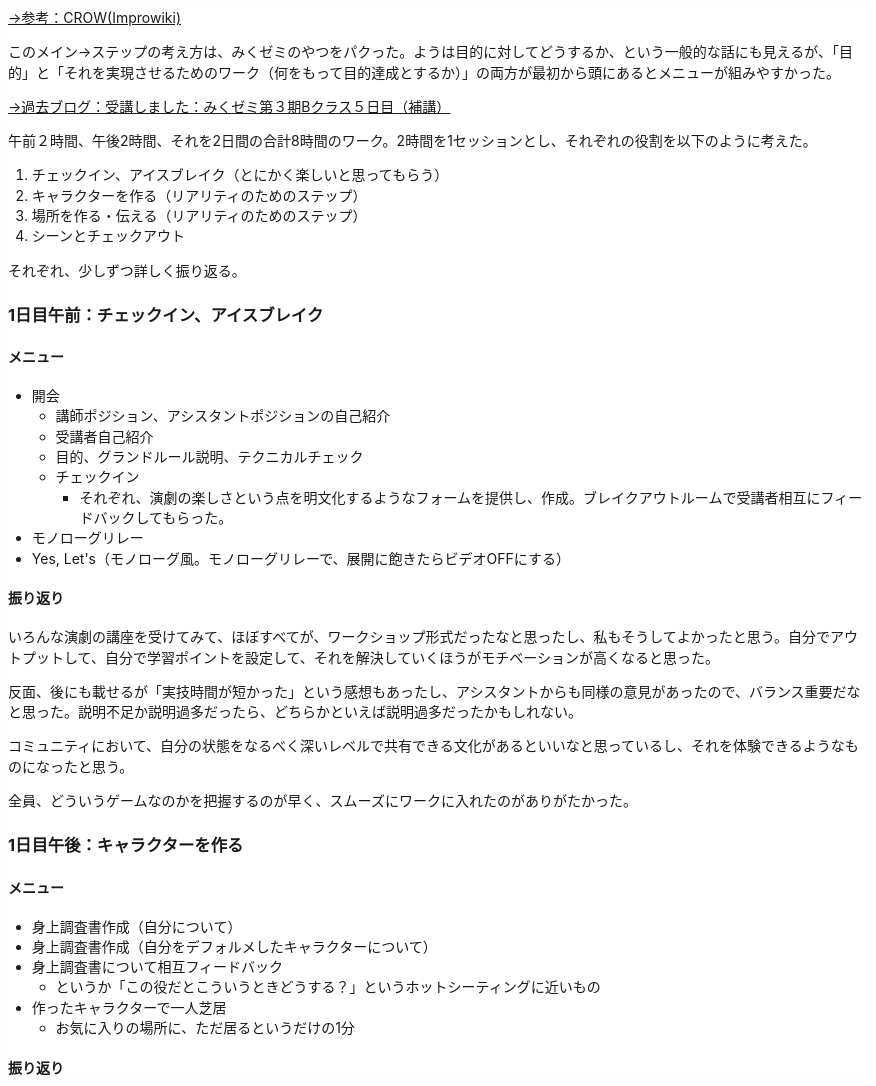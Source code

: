 [→参考：CROW(Improwiki)](https://improwiki.com/en/wiki/improv/crow)

このメイン→ステップの考え方は、みくゼミのやつをパクった。ようは目的に対してどうするか、という一般的な話にも見えるが、「目的」と「それを実現させるためのワーク（何をもって目的達成とするか）」の両方が最初から頭にあるとメニューが組みやすかった。

[→過去ブログ：受講しました：みくゼミ第３期Bクラス５日目（補講）]({{site.baseurl}}/blog/2020/01/12/Mikuzemi/)



午前２時間、午後2時間、それを2日間の合計8時間のワーク。2時間を1セッションとし、それぞれの役割を以下のように考えた。

1. チェックイン、アイスブレイク（とにかく楽しいと思ってもらう）
2. キャラクターを作る（リアリティのためのステップ）
3. 場所を作る・伝える（リアリティのためのステップ）
4. シーンとチェックアウト

それぞれ、少しずつ詳しく振り返る。



### 1日目午前：チェックイン、アイスブレイク

#### メニュー

- 開会
  - 講師ポジション、アシスタントポジションの自己紹介
  - 受講者自己紹介
  - 目的、グランドルール説明、テクニカルチェック
  - チェックイン
    - それぞれ、演劇の楽しさという点を明文化するようなフォームを提供し、作成。ブレイクアウトルームで受講者相互にフィードバックしてもらった。
- モノローグリレー
- Yes, Let's（モノローグ風。モノローグリレーで、展開に飽きたらビデオOFFにする）

#### 振り返り

いろんな演劇の講座を受けてみて、ほぼすべてが、ワークショップ形式だったなと思ったし、私もそうしてよかったと思う。自分でアウトプットして、自分で学習ポイントを設定して、それを解決していくほうがモチベーションが高くなると思った。

反面、後にも載せるが「実技時間が短かった」という感想もあったし、アシスタントからも同様の意見があったので、バランス重要だなと思った。説明不足か説明過多だったら、どちらかといえば説明過多だったかもしれない。

コミュニティにおいて、自分の状態をなるべく深いレベルで共有できる文化があるといいなと思っているし、それを体験できるようなものになったと思う。

全員、どういうゲームなのかを把握するのが早く、スムーズにワークに入れたのがありがたかった。



### 1日目午後：キャラクターを作る

#### メニュー

- 身上調査書作成（自分について）
- 身上調査書作成（自分をデフォルメしたキャラクターについて）
- 身上調査書について相互フィードバック
  - というか「この役だとこういうときどうする？」というホットシーティングに近いもの
- 作ったキャラクターで一人芝居
  - お気に入りの場所に、ただ居るというだけの1分

#### 振り返り
